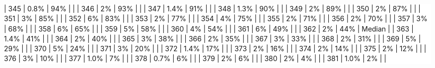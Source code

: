 | 345 | 0.8% | 94% |  |
| 346 | 2% | 93% |  |
| 347 | 1.4% | 91% |  |
| 348 | 1.3% | 90% |  |
| 349 | 2% | 89% |  |
| 350 | 2% | 87% |  |
| 351 | 3% | 85% |  |
| 352 | 6% | 83% |  |
| 353 | 2% | 77% |  |
| 354 | 4% | 75% |  |
| 355 | 2% | 71% |  |
| 356 | 2% | 70% |  |
| 357 | 3% | 68% |  |
| 358 | 6% | 65% |  |
| 359 | 5% | 58% |  |
| 360 | 4% | 54% |  |
| 361 | 6% | 49% |  |
| 362 | 2% | 44% | Median |
| 363 | 1.4% | 41% |  |
| 364 | 2% | 40% |  |
| 365 | 3% | 38% |  |
| 366 | 2% | 35% |  |
| 367 | 3% | 33% |  |
| 368 | 2% | 31% |  |
| 369 | 5% | 29% |  |
| 370 | 5% | 24% |  |
| 371 | 3% | 20% |  |
| 372 | 1.4% | 17% |  |
| 373 | 2% | 16% |  |
| 374 | 2% | 14% |  |
| 375 | 2% | 12% |  |
| 376 | 3% | 10% |  |
| 377 | 1.0% | 7% |  |
| 378 | 0.7% | 6% |  |
| 379 | 2% | 6% |  |
| 380 | 2% | 4% |  |
| 381 | 1.0% | 2% |  |